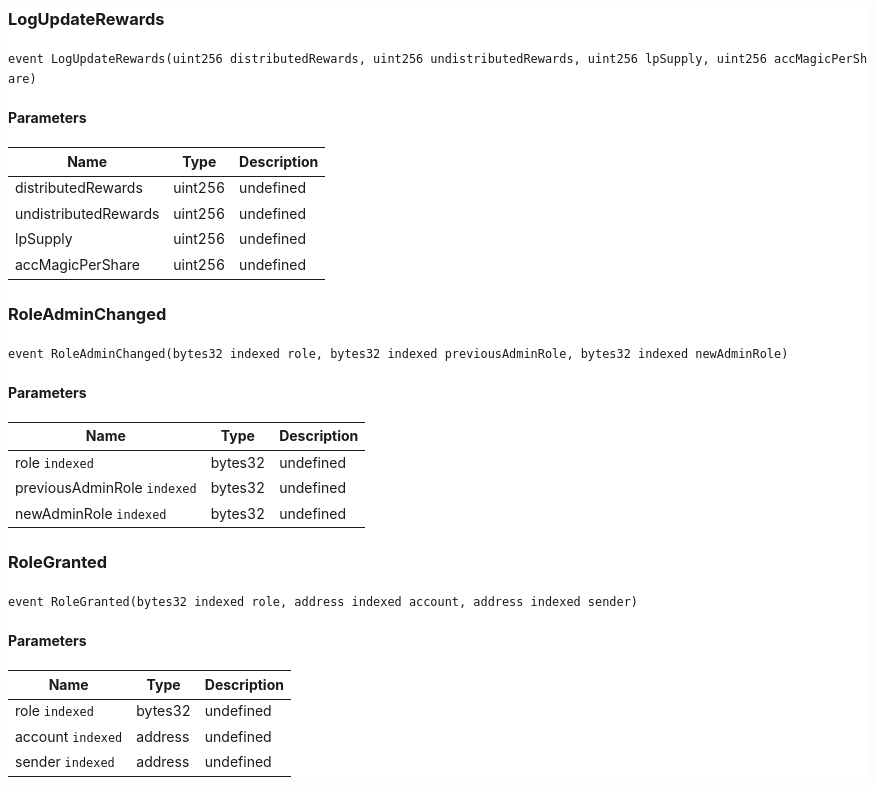 ### LogUpdateRewards

```solidity
event LogUpdateRewards(uint256 distributedRewards, uint256 undistributedRewards, uint256 lpSupply, uint256 accMagicPerShare)
```





#### Parameters

| Name | Type | Description |
|---|---|---|
| distributedRewards  | uint256 | undefined |
| undistributedRewards  | uint256 | undefined |
| lpSupply  | uint256 | undefined |
| accMagicPerShare  | uint256 | undefined |

### RoleAdminChanged

```solidity
event RoleAdminChanged(bytes32 indexed role, bytes32 indexed previousAdminRole, bytes32 indexed newAdminRole)
```





#### Parameters

| Name | Type | Description |
|---|---|---|
| role `indexed` | bytes32 | undefined |
| previousAdminRole `indexed` | bytes32 | undefined |
| newAdminRole `indexed` | bytes32 | undefined |

### RoleGranted

```solidity
event RoleGranted(bytes32 indexed role, address indexed account, address indexed sender)
```





#### Parameters

| Name | Type | Description |
|---|---|---|
| role `indexed` | bytes32 | undefined |
| account `indexed` | address | undefined |
| sender `indexed` | address | undefined |
